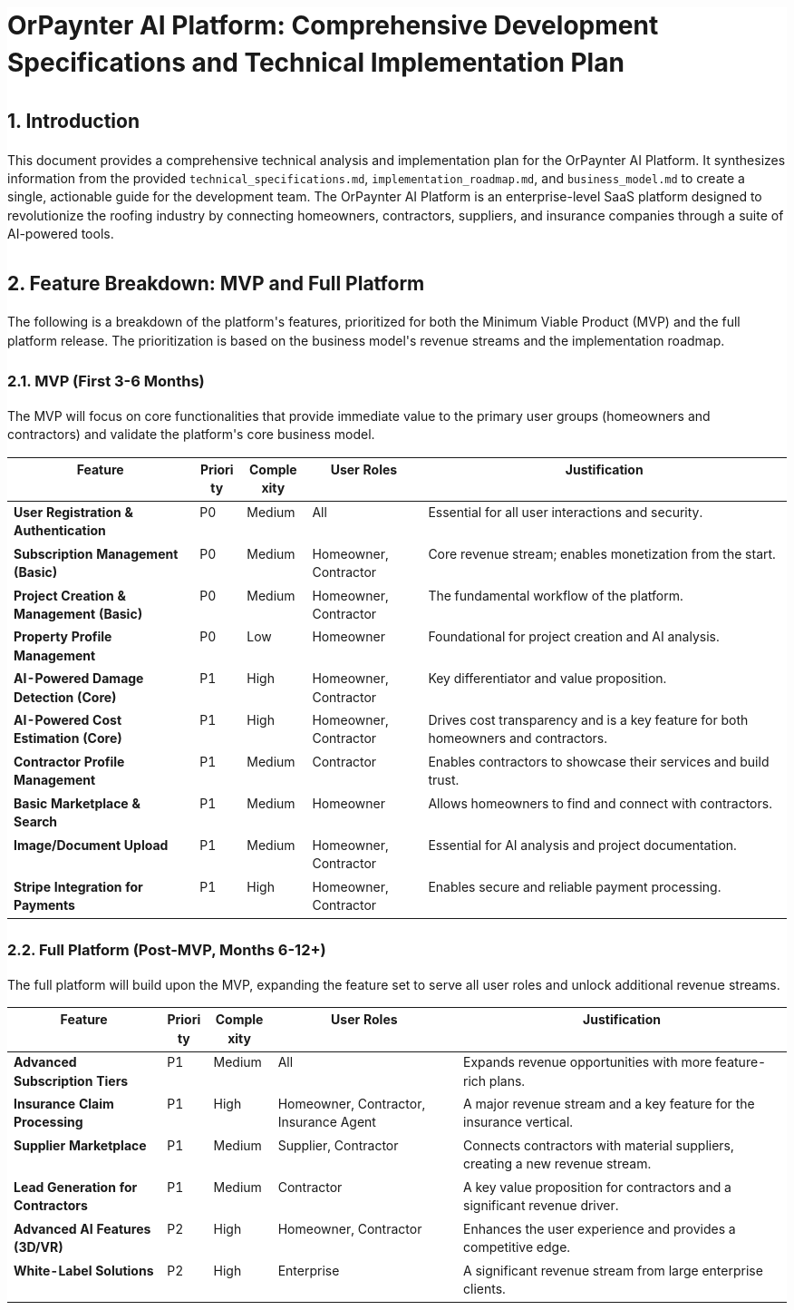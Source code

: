 # OrPaynter AI Platform: Comprehensive Development Specifications and Technical Implementation Plan

## 1. Introduction

This document provides a comprehensive technical analysis and implementation plan for the OrPaynter AI Platform. It synthesizes information from the provided `technical_specifications.md`, `implementation_roadmap.md`, and `business_model.md` to create a single, actionable guide for the development team. The OrPaynter AI Platform is an enterprise-level SaaS platform designed to revolutionize the roofing industry by connecting homeowners, contractors, suppliers, and insurance companies through a suite of AI-powered tools.

## 2. Feature Breakdown: MVP and Full Platform

The following is a breakdown of the platform's features, prioritized for both the Minimum Viable Product (MVP) and the full platform release. The prioritization is based on the business model's revenue streams and the implementation roadmap.

### 2.1. MVP (First 3-6 Months)

The MVP will focus on core functionalities that provide immediate value to the primary user groups (homeowners and contractors) and validate the platform's core business model.

| Feature                                  | Priority | Complexity | User Roles                                | Justification                                                                                                |
| ---------------------------------------- | -------- | ---------- | ----------------------------------------- | ------------------------------------------------------------------------------------------------------------ |
| **User Registration & Authentication**   | P0       | Medium     | All                                       | Essential for all user interactions and security.                                                            |
| **Subscription Management (Basic)**      | P0       | Medium     | Homeowner, Contractor                     | Core revenue stream; enables monetization from the start.                                                    |
| **Project Creation & Management (Basic)**| P0       | Medium     | Homeowner, Contractor                     | The fundamental workflow of the platform.                                                                    |
| **Property Profile Management**          | P0       | Low        | Homeowner                                 | Foundational for project creation and AI analysis.                                                           |
| **AI-Powered Damage Detection (Core)**   | P1       | High       | Homeowner, Contractor                     | Key differentiator and value proposition.                                                                    |
| **AI-Powered Cost Estimation (Core)**    | P1       | High       | Homeowner, Contractor                     | Drives cost transparency and is a key feature for both homeowners and contractors.                           |
| **Contractor Profile Management**        | P1       | Medium     | Contractor                                | Enables contractors to showcase their services and build trust.                                              |
| **Basic Marketplace & Search**           | P1       | Medium     | Homeowner                                 | Allows homeowners to find and connect with contractors.                                                      |
| **Image/Document Upload**                | P1       | Medium     | Homeowner, Contractor                     | Essential for AI analysis and project documentation.                                                         |
| **Stripe Integration for Payments**      | P1       | High       | Homeowner, Contractor                     | Enables secure and reliable payment processing.                                                              |

### 2.2. Full Platform (Post-MVP, Months 6-12+)

The full platform will build upon the MVP, expanding the feature set to serve all user roles and unlock additional revenue streams.

| Feature                                | Priority | Complexity | User Roles                                          | Justification                                                                                                      |
| -------------------------------------- | -------- | ---------- | --------------------------------------------------- | ------------------------------------------------------------------------------------------------------------------ |
| **Advanced Subscription Tiers**        | P1       | Medium     | All                                                 | Expands revenue opportunities with more feature-rich plans.                                                        |
| **Insurance Claim Processing**         | P1       | High       | Homeowner, Contractor, Insurance Agent              | A major revenue stream and a key feature for the insurance vertical.                                               |
| **Supplier Marketplace**               | P1       | Medium     | Supplier, Contractor                                | Connects contractors with material suppliers, creating a new revenue stream.                                       |
| **Lead Generation for Contractors**    | P1       | Medium     | Contractor                                          | A key value proposition for contractors and a significant revenue driver.                                          |
| **Advanced AI Features (3D/VR)**       | P2       | High       | Homeowner, Contractor                               | Enhances the user experience and provides a competitive edge.                                                      |
| **White-Label Solutions**              | P2       | High       | Enterprise                                          | A significant revenue stream from large enterprise clients.                                                        |